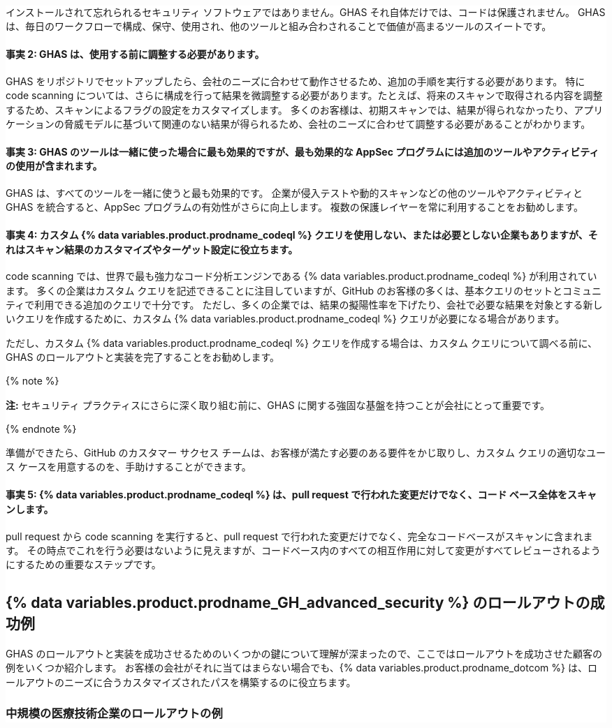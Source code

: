 インストールされて忘れられるセキュリティ ソフトウェアではありません。GHAS それ自体だけでは、コードは保護されません。 GHAS は、毎日のワークフローで構成、保守、使用され、他のツールと組み合わされることで価値が高まるツールのスイートです。

#### <a name="fact-2-ghas-will-require-adjustment-out-of-the-box"></a>事実 2: GHAS は、使用する前に調整する必要があります。

GHAS をリポジトリでセットアップしたら、会社のニーズに合わせて動作させるため、追加の手順を実行する必要があります。 特に code scanning については、さらに構成を行って結果を微調整する必要があります。たとえば、将来のスキャンで取得される内容を調整するため、スキャンによるフラグの設定をカスタマイズします。 多くのお客様は、初期スキャンでは、結果が得られなかったり、アプリケーションの脅威モデルに基づいて関連のない結果が得られるため、会社のニーズに合わせて調整する必要があることがわかります。

#### <a name="fact-3-ghas-tools-are-most-effective-when-used-together-but-the-most-effective-appsec-programs-involve-the-use-of-additional-toolsactivities"></a>事実 3: GHAS のツールは一緒に使った場合に最も効果的ですが、最も効果的な AppSec プログラムには追加のツールやアクティビティの使用が含まれます。

GHAS は、すべてのツールを一緒に使うと最も効果的です。 企業が侵入テストや動的スキャンなどの他のツールやアクティビティと GHAS を統合すると、AppSec プログラムの有効性がさらに向上します。 複数の保護レイヤーを常に利用することをお勧めします。

#### <a name="fact-4-not-all-companies-will-useneed-custom--data-variablesproductprodname_codeql--queries-but-they-can--help-you-customizetarget-scan-results"></a>事実 4: カスタム {% data variables.product.prodname_codeql %} クエリを使用しない、または必要としない企業もありますが、それはスキャン結果のカスタマイズやターゲット設定に役立ちます。

code scanning では、世界で最も強力なコード分析エンジンである {% data variables.product.prodname_codeql %} が利用されています。 多くの企業はカスタム クエリを記述できることに注目していますが、GitHub のお客様の多くは、基本クエリのセットとコミュニティで利用できる追加のクエリで十分です。 ただし、多くの企業では、結果の擬陽性率を下げたり、会社で必要な結果を対象とする新しいクエリを作成するために、カスタム {% data variables.product.prodname_codeql %} クエリが必要になる場合があります。

ただし、カスタム {% data variables.product.prodname_codeql %} クエリを作成する場合は、カスタム クエリについて調べる前に、GHAS のロールアウトと実装を完了することをお勧めします。

{% note %}

**注:** セキュリティ プラクティスにさらに深く取り組む前に、GHAS に関する強固な基盤を持つことが会社にとって重要です。

{% endnote %}

準備ができたら、GitHub のカスタマー サクセス チームは、お客様が満たす必要のある要件をかじ取りし、カスタム クエリの適切なユース ケースを用意するのを、手助けすることができます。  

#### <a name="fact-5--data-variablesproductprodname_codeql--scans-the-whole-code-base-not-just-the-changes-made-in-a-pull-request"></a>事実 5: {% data variables.product.prodname_codeql %} は、pull request で行われた変更だけでなく、コード ベース全体をスキャンします。

pull request から code scanning を実行すると、pull request で行われた変更だけでなく、完全なコードベースがスキャンに含まれます。 その時点でこれを行う必要はないように見えますが、コードベース内のすべての相互作用に対して変更がすべてレビューされるようにするための重要なステップです。

## <a name="examples-of-successful--data-variablesproductprodname_gh_advanced_security--rollouts"></a>{% data variables.product.prodname_GH_advanced_security %} のロールアウトの成功例

GHAS のロールアウトと実装を成功させるためのいくつかの鍵について理解が深まったので、ここではロールアウトを成功させた顧客の例をいくつか紹介します。 お客様の会社がそれに当てはまらない場合でも、{% data variables.product.prodname_dotcom %} は、ロールアウトのニーズに合うカスタマイズされたパスを構築するのに役立ちます。

### <a name="example-rollout-for-a-mid-sized-healthcare-technology-company"></a>中規模の医療技術企業のロールアウトの例  
